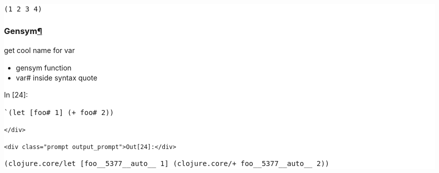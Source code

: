 


<div class="output_text output_subarea output_execute_result">
<pre>(1 2 3 4)</pre>
</div>

</div>

</div>
</div>

</div>
<div class="cell border-box-sizing text_cell rendered"><div class="prompt input_prompt">
</div><div class="inner_cell">
<div class="text_cell_render border-box-sizing rendered_html">
<h3 id="Gensym">Gensym<a class="anchor-link" href="#Gensym">&#182;</a></h3><p>get cool name for var</p>
<ul>
<li>gensym function</li>
<li>var# inside syntax quote</li>
</ul>

</div>
</div>
</div>
<div class="cell border-box-sizing code_cell rendered">
<div class="input">
<div class="prompt input_prompt">In&nbsp;[24]:</div>
<div class="inner_cell">
    <div class="input_area">
<div class=" highlight hl-clojure"><pre><span></span><span class="o">`</span><span class="p">(</span><span class="k">let </span><span class="p">[</span><span class="nv">foo#</span> <span class="mi">1</span><span class="p">]</span> <span class="p">(</span><span class="nb">+ </span><span class="nv">foo#</span> <span class="mi">2</span><span class="p">))</span>
</pre></div>

    </div>
</div>
</div>

<div class="output_wrapper">
<div class="output">


<div class="output_area">

    <div class="prompt output_prompt">Out[24]:</div>




<div class="output_text output_subarea output_execute_result">
<pre>(clojure.core/let [foo__5377__auto__ 1] (clojure.core/+ foo__5377__auto__ 2))</pre>
</div>

</div>

</div>
</div>
